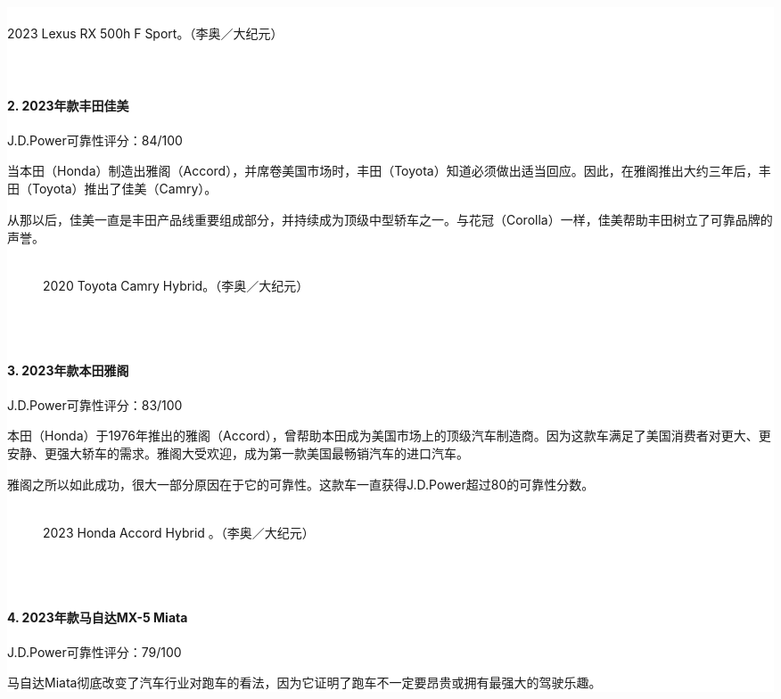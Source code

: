   <img alt="" class="size-large wp-image-13948261" src="https://i.epochtimes.com/assets/uploads/2023/03/id13948261-2023_Lexus_RX500h_02-600x400.jpg"/>
 </ok>
 <br/><figcaption class="wp-caption-text" id="caption-attachment-13948261">
  2023 Lexus RX 500h F Sport。（李奥／大纪元）
 </figcaption><br/>
</figure><br/>
<h4>
 2. 2023年款丰田佳美
</h4>
<p>
 J.D.Power可靠性评分：84/100
</p>
<p>
 当本田（Honda）制造出雅阁（Accord），并席卷美国市场时，丰田（Toyota）知道必须做出适当回应。因此，在雅阁推出大约三年后，丰田（Toyota）推出了佳美（Camry）。
</p>
<p>
 从那以后，佳美一直是丰田产品线重要组成部分，并持续成为顶级中型轿车之一。与花冠（Corolla）一样，佳美帮助丰田树立了可靠品牌的声誉。
</p>
<figure aria-describedby="caption-attachment-11959865" class="wp-caption aligncenter" id="attachment_11959865" style="width: 600px">
 <ok href="https://i.epochtimes.com/assets/uploads/2020/03/2020_Toyota_Camry_Hybrid_02-e1584746119419.jpg" target="_blank">
  <img alt="" class="size-large wp-image-11959865" src="https://i.epochtimes.com/assets/uploads/2020/03/2020_Toyota_Camry_Hybrid_02-600x400.jpg"/>
 </ok>
 <br/><figcaption class="wp-caption-text" id="caption-attachment-11959865">
  2020 Toyota Camry Hybrid。（李奥／大纪元）
 </figcaption><br/>
</figure><br/>
<h4>
 3. 2023年款本田雅阁
</h4>
<p>
 J.D.Power可靠性评分：83/100
</p>
<p>
 本田（Honda）于1976年推出的雅阁（Accord），曾帮助本田成为美国市场上的顶级汽车制造商。因为这款车满足了美国消费者对更大、更安静、更强大轿车的需求。雅阁大受欢迎，成为第一款美国最畅销汽车的进口汽车。
</p>
<p>
 雅阁之所以如此成功，很大一部分原因在于它的可靠性。这款车一直获得J.D.Power超过80的可靠性分数。
</p>
<figure aria-describedby="caption-attachment-13984194" class="wp-caption aligncenter" id="attachment_13984194" style="width: 600px">
 <ok href="https://i.epochtimes.com/assets/uploads/2023/04/id13984194-2023_Honda_Accord_Hybrid_01.jpg" target="_blank">
  <img alt="" class="size-large wp-image-13984194" src="https://i.epochtimes.com/assets/uploads/2023/04/id13984194-2023_Honda_Accord_Hybrid_01-600x400.jpg"/>
 </ok>
 <br/><figcaption class="wp-caption-text" id="caption-attachment-13984194">
  2023 Honda Accord Hybrid 。（李奥／大纪元）
 </figcaption><br/>
</figure><br/>
<h4>
 4. 2023年款马自达MX-5 Miata
</h4>
<p>
 J.D.Power可靠性评分：79/100
</p>
<p>
 马自达Miata彻底改变了汽车行业对跑车的看法，因为它证明了跑车不一定要昂贵或拥有最强大的驾驶乐趣。
</p>
<p>